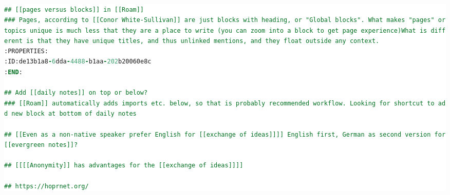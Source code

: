 ``` for multiname-[[tag]] in [[Roam]]
## [[pages versus blocks]] in [[Roam]] 
### Pages, according to [[Conor White-Sullivan]] are just blocks with heading, or "Global blocks". What makes "pages" or topics unique is much less that they are a place to write (you can zoom into a block to get page experience)What is different is that they have unique titles, and thus unlinked mentions, and they float outside any context.
:PROPERTIES:
:ID:de13b1a8-6dda-4488-b1aa-202b20060e8c
:END:

## Add [[daily notes]] on top or below?
### [[Roam]] automatically adds imports etc. below, so that is probably recommended workflow. Looking for shortcut to add new block at bottom of daily notes

## [[Even as a non-native speaker prefer English for [[exchange of ideas]]]] English first, German as second version for [[evergreen notes]]?

## [[[[Anonymity]] has advantages for the [[exchange of ideas]]]]

## https://hoprnet.org/
